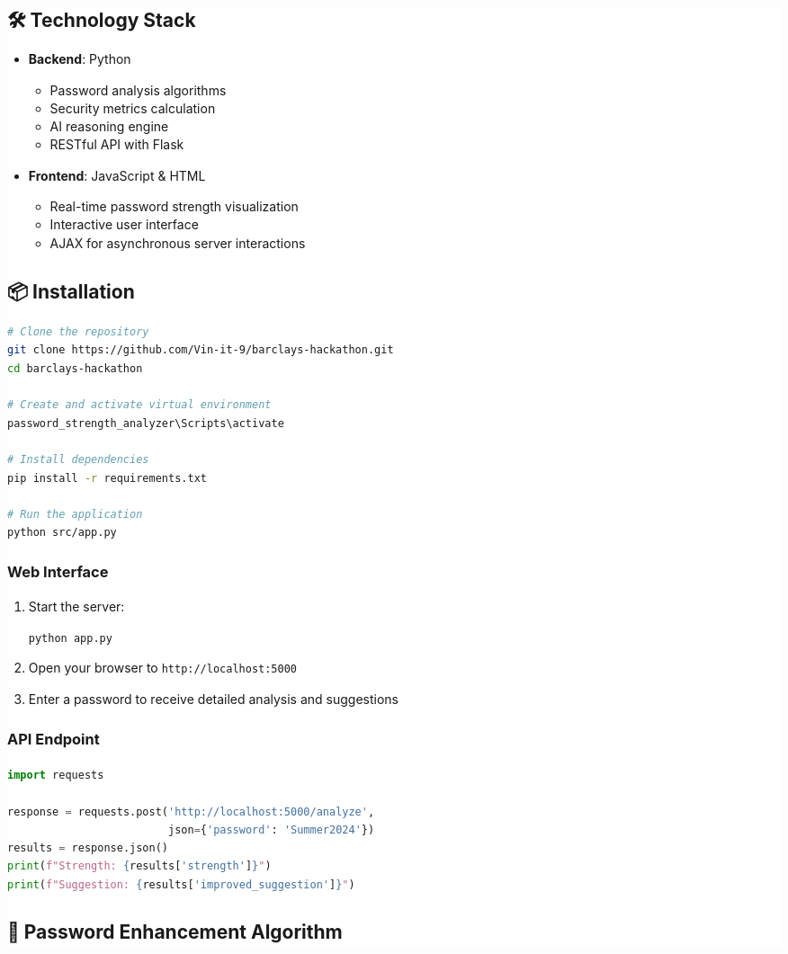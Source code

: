 ## 🛠️ Technology Stack

- **Backend**: Python
  - Password analysis algorithms
  - Security metrics calculation
  - AI reasoning engine
  - RESTful API with Flask
  
- **Frontend**: JavaScript & HTML
  - Real-time password strength visualization
  - Interactive user interface
  - AJAX for asynchronous server interactions
  
## 📦 Installation

```bash
# Clone the repository
git clone https://github.com/Vin-it-9/barclays-hackathon.git
cd barclays-hackathon

# Create and activate virtual environment
password_strength_analyzer\Scripts\activate

# Install dependencies
pip install -r requirements.txt

# Run the application
python src/app.py
```

### Web Interface

1. Start the server:
   ```bash
   python app.py
   ```

2. Open your browser to `http://localhost:5000`

3. Enter a password to receive detailed analysis and suggestions

### API Endpoint

```python
import requests

response = requests.post('http://localhost:5000/analyze', 
                         json={'password': 'Summer2024'})
results = response.json()
print(f"Strength: {results['strength']}")
print(f"Suggestion: {results['improved_suggestion']}")
```

## 🔐 Password Enhancement Algorithm
